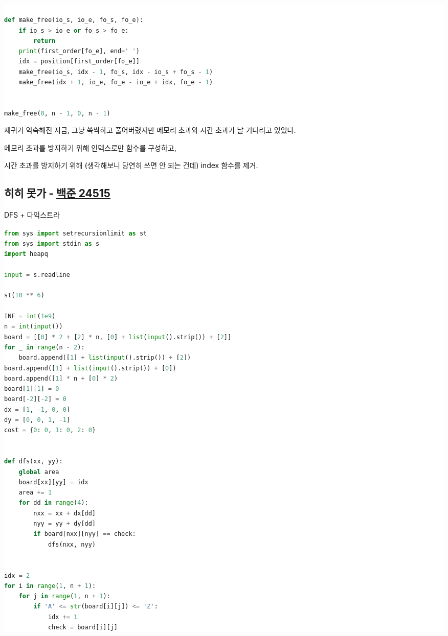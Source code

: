 ```python

def make_free(io_s, io_e, fo_s, fo_e):
    if io_s > io_e or fo_s > fo_e:
        return
    print(first_order[fo_e], end=' ')
    idx = position[first_order[fo_e]]
    make_free(io_s, idx - 1, fo_s, idx - io_s + fo_s - 1)
    make_free(idx + 1, io_e, fo_e - io_e + idx, fo_e - 1)


make_free(0, n - 1, 0, n - 1)
```

재귀가 익숙해진 지금, 그냥 쓱싹하고 풀어버렸지만 메모리 초과와 시간 초과가 날 기다리고 있었다.

메모리 초과를 방지하기 위해 인덱스로만 함수를 구성하고,

시간 초과를 방지하기 위해 (생각해보니 당연히 쓰면 안 되는 건데) index 함수를 제거.



## 히히 못가 - [백준 24515](https://www.acmicpc.net/problem/24515)

DFS + 다익스트라

```python
from sys import setrecursionlimit as st
from sys import stdin as s
import heapq

input = s.readline

st(10 ** 6)

INF = int(1e9)
n = int(input())
board = [[0] * 2 + [2] * n, [0] + list(input().strip()) + [2]]
for _ in range(n - 2):
    board.append([1] + list(input().strip()) + [2])
board.append([1] + list(input().strip()) + [0])
board.append([1] * n + [0] * 2)
board[1][1] = 0
board[-2][-2] = 0
dx = [1, -1, 0, 0]
dy = [0, 0, 1, -1]
cost = {0: 0, 1: 0, 2: 0}


def dfs(xx, yy):
    global area
    board[xx][yy] = idx
    area += 1
    for dd in range(4):
        nxx = xx + dx[dd]
        nyy = yy + dy[dd]
        if board[nxx][nyy] == check:
            dfs(nxx, nyy)


idx = 2
for i in range(1, n + 1):
    for j in range(1, n + 1):
        if 'A' <= str(board[i][j]) <= 'Z':
            idx += 1
            check = board[i][j]
```